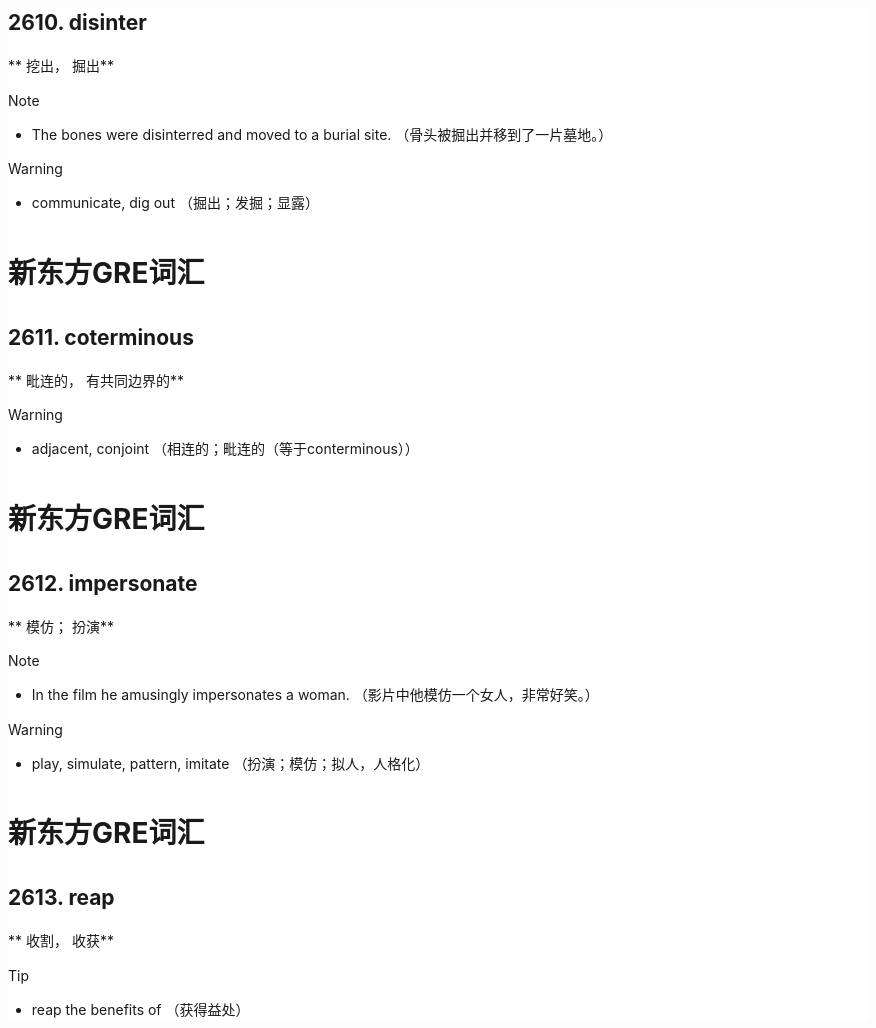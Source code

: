 ## 2610. disinter

** 挖出， 掘出**

> [!NOTE]
>
> - The bones were disinterred and moved to a burial site. （骨头被掘出并移到了一片墓地。）
>

> [!WARNING]
>
> - communicate, dig out （掘出；发掘；显露）
>

# 新东方GRE词汇

## 2611. coterminous

** 毗连的， 有共同边界的**

> [!WARNING]
>
> - adjacent, conjoint （相连的；毗连的（等于conterminous））
>

# 新东方GRE词汇

## 2612. impersonate

** 模仿； 扮演**

> [!NOTE]
>
> - In the film he amusingly impersonates a woman. （影片中他模仿一个女人，非常好笑。）
>

> [!WARNING]
>
> - play, simulate, pattern, imitate （扮演；模仿；拟人，人格化）
>

# 新东方GRE词汇

## 2613. reap

** 收割， 收获**

> [!TIP]
>
> - reap the benefits of （获得益处）
>
